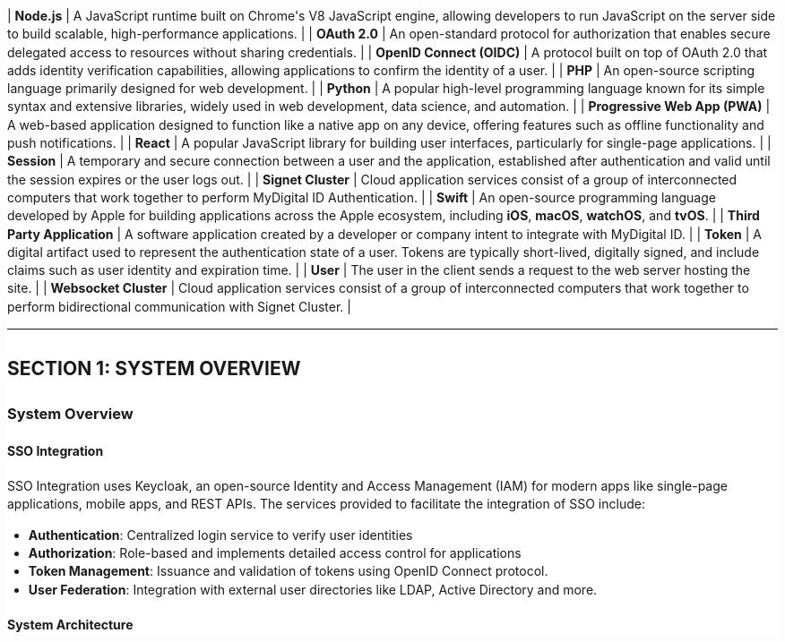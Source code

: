 | **Node.js** | A JavaScript runtime built on Chrome's V8 JavaScript engine, allowing developers to run JavaScript on the server side to build scalable, high-performance applications. |
| **OAuth 2.0** | An open-standard protocol for authorization that enables secure delegated access to resources without sharing credentials. |
| **OpenID Connect (OIDC)** | A protocol built on top of OAuth 2.0 that adds identity verification capabilities, allowing applications to confirm the identity of a user. |
| **PHP** | An open-source scripting language primarily designed for web development.                                  |
| **Python** | A popular high-level programming language known for its simple syntax and extensive libraries, widely used in web development, data science, and automation. |
| **Progressive Web App (PWA)** | A web-based application designed to function like a native app on any device, offering features such as offline functionality and push notifications. |
| **React** | A popular JavaScript library for building user interfaces, particularly for single-page applications.        |
| **Session** | A temporary and secure connection between a user and the application, established after authentication and valid until the session expires or the user logs out. |
| **Signet Cluster** | Cloud application services consist of a group of interconnected computers that work together to perform MyDigital ID Authentication. |
| **Swift** | An open-source programming language developed by Apple for building applications across the Apple ecosystem, including **iOS**, **macOS**, **watchOS**, and **tvOS**. |
| **Third Party Application** | A software application created by a developer or company intent to integrate with MyDigital ID.          |
| **Token** | A digital artifact used to represent the authentication state of a user. Tokens are typically short-lived, digitally signed, and include claims such as user identity and expiration time. |
| **User** | The user in the client sends a request to the web server hosting the site.                                   |
| **Websocket Cluster** | Cloud application services consist of a group of interconnected computers that work together to perform bidirectional communication with Signet Cluster. |

---

## SECTION 1: SYSTEM OVERVIEW

### System Overview

#### SSO Integration

SSO Integration uses Keycloak, an open-source Identity and Access Management (IAM) for modern apps like single-page applications, mobile apps, and REST APIs. The services provided to facilitate the integration of SSO include:

-   **Authentication**: Centralized login service to verify user identities
-   **Authorization**: Role-based and implements detailed access control for applications
-   **Token Management**: Issuance and validation of tokens using OpenID Connect protocol.
-   **User Federation**: Integration with external user directories like LDAP, Active Directory and more.

#### System Architecture

<a id="_bookmark8"></a>
<div align="center">
